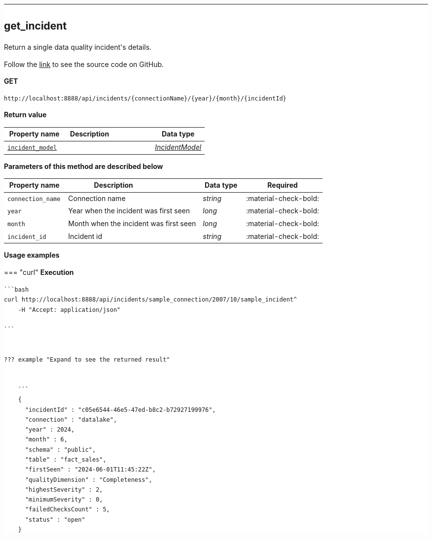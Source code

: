     
    



___
## get_incident
Return a single data quality incident&#x27;s details.

Follow the [link](https://github.com/dqops/dqo/blob/develop/distribution/python/dqops/client/api/incidents/get_incident.py) to see the source code on GitHub.


**GET**
```
http://localhost:8888/api/incidents/{connectionName}/{year}/{month}/{incidentId}
```

**Return value**

|&nbsp;Property&nbsp;name&nbsp;|&nbsp;Description&nbsp;&nbsp;&nbsp;&nbsp;&nbsp;&nbsp;&nbsp;&nbsp;&nbsp;&nbsp;&nbsp;&nbsp;&nbsp;&nbsp;&nbsp;&nbsp;&nbsp;&nbsp;&nbsp;&nbsp;&nbsp;|&nbsp;Data&nbsp;type&nbsp;|
|---------------|---------------------------------|-----------|
|<span class="no-wrap-code">[`incident_model`](../models/incidents.md#incidentmodel)</span>||*[IncidentModel](../models/incidents.md#incidentmodel)*|




**Parameters of this method are described below**

|&nbsp;Property&nbsp;name&nbsp;|&nbsp;Description&nbsp;&nbsp;&nbsp;&nbsp;&nbsp;&nbsp;&nbsp;&nbsp;&nbsp;&nbsp;&nbsp;&nbsp;&nbsp;&nbsp;&nbsp;&nbsp;&nbsp;&nbsp;&nbsp;&nbsp;&nbsp;|&nbsp;Data&nbsp;type&nbsp;|&nbsp;Required&nbsp;|
|---------------|---------------------------------|-----------|-----------------|
|<span class="no-wrap-code">`connection_name`</span>|Connection name|*string*|:material-check-bold:|
|<span class="no-wrap-code">`year`</span>|Year when the incident was first seen|*long*|:material-check-bold:|
|<span class="no-wrap-code">`month`</span>|Month when the incident was first seen|*long*|:material-check-bold:|
|<span class="no-wrap-code">`incident_id`</span>|Incident id|*string*|:material-check-bold:|






**Usage examples**


=== "curl"
    **Execution**

    ```bash
    curl http://localhost:8888/api/incidents/sample_connection/2007/10/sample_incident^
		-H "Accept: application/json"
	
    ```

    
    ??? example "Expand to see the returned result"
    
    
        ```
        {
		  "incidentId" : "c05e6544-46e5-47ed-b8c2-b72927199976",
		  "connection" : "datalake",
		  "year" : 2024,
		  "month" : 6,
		  "schema" : "public",
		  "table" : "fact_sales",
		  "firstSeen" : "2024-06-01T11:45:22Z",
		  "qualityDimension" : "Completeness",
		  "highestSeverity" : 2,
		  "minimumSeverity" : 0,
		  "failedChecksCount" : 5,
		  "status" : "open"
		}
